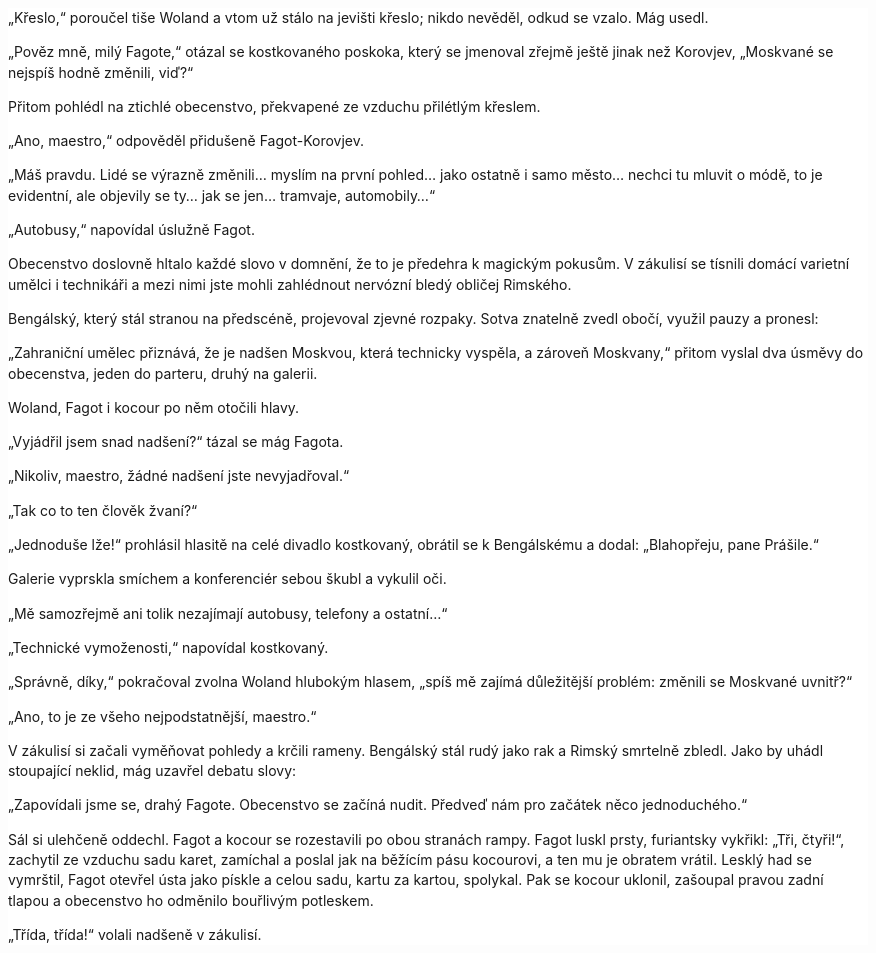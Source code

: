 „Křeslo,“ poroučel tiše Woland a vtom už stálo na jevišti křeslo; nikdo nevěděl, odkud se vzalo. Mág usedl.

„Pověz mně, milý Fagote,“ otázal se kostkovaného poskoka, který se jmenoval zřejmě ještě jinak než Korovjev, „Moskvané se nejspíš hodně změnili, viď?“

Přitom pohlédl na ztichlé obecenstvo, překvapené ze vzduchu přilétlým křeslem.

„Ano, maestro,“ odpověděl přidušeně Fagot-Korovjev.

„Máš pravdu. Lidé se výrazně změnili… myslím na první pohled… jako ostatně i samo město… nechci tu mluvit o módě, to je evidentní, ale objevily se ty… jak se jen… tramvaje, automobily…“

„Autobusy,“ napovídal úslužně Fagot.

Obecenstvo doslovně hltalo každé slovo v domnění, že to je předehra k magickým pokusům. V zákulisí se tísnili domácí varietní umělci i technikáři a mezi nimi jste mohli zahlédnout nervózní bledý obličej Rimského.

Bengálský, který stál stranou na předscéně, projevoval zjevné rozpaky. Sotva znatelně zvedl obočí, využil pauzy a pronesl:

„Zahraniční umělec přiznává, že je nadšen Moskvou, která technicky vyspěla, a zároveň Moskvany,“ přitom vyslal dva úsměvy do obecenstva, jeden do parteru, druhý na galerii.

Woland, Fagot i kocour po něm otočili hlavy.

„Vyjádřil jsem snad nadšení?“ tázal se mág Fagota.

„Nikoliv, maestro, žádné nadšení jste nevyjadřoval.“

„Tak co to ten člověk žvaní?“

„Jednoduše lže!“ prohlásil hlasitě na celé divadlo kostkovaný, obrátil se k Bengálskému a dodal: „Blahopřeju, pane Prášile.“

Galerie vyprskla smíchem a konferenciér sebou škubl a vykulil oči.

„Mě samozřejmě ani tolik nezajímají autobusy, telefony a ostatní…“

„Technické vymoženosti,“ napovídal kostkovaný.

„Správně, díky,“ pokračoval zvolna Woland hlubokým hlasem, „spíš mě zajímá důležitější problém: změnili se Moskvané uvnitř?“

„Ano, to je ze všeho nejpodstatnější, maestro.“

V zákulisí si začali vyměňovat pohledy a krčili rameny. Bengálský stál rudý jako rak a Rimský smrtelně zbledl. Jako by uhádl stoupající neklid, mág uzavřel debatu slovy:

„Zapovídali jsme se, drahý Fagote. Obecenstvo se začíná nudit. Předveď nám pro začátek něco jednoduchého.“

Sál si ulehčeně oddechl. Fagot a kocour se rozestavili po obou stranách rampy. Fagot luskl prsty, furiantsky vykřikl: „Tři, čtyři!“, zachytil ze vzduchu sadu karet, zamíchal a poslal jak na běžícím pásu kocourovi, a ten mu je obratem vrátil. Lesklý had se vymrštil, Fagot otevřel ústa jako pískle a celou sadu, kartu za kartou, spolykal. Pak se kocour uklonil, zašoupal pravou zadní tlapou a obecenstvo ho odměnilo bouřlivým potleskem.

„Třída, třída!“ volali nadšeně v zákulisí.
